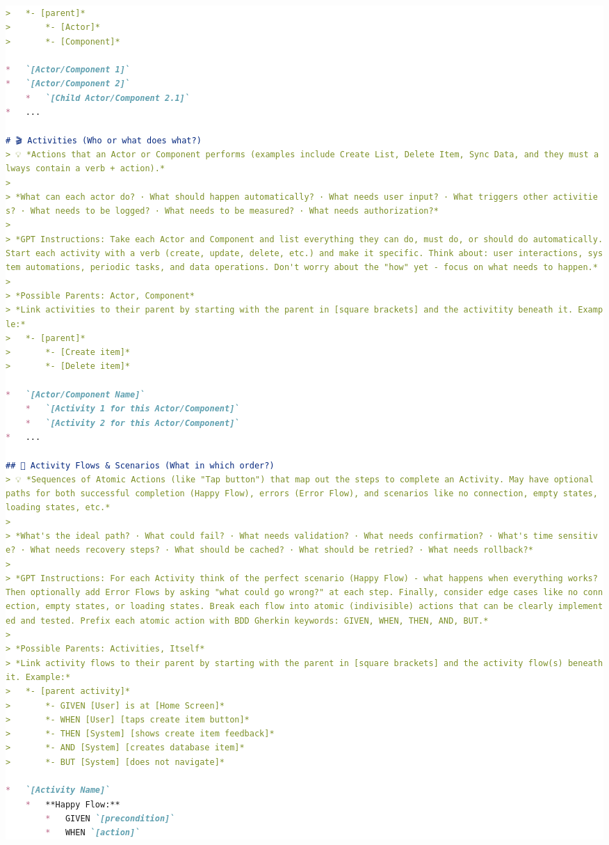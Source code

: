 ```md
> 	*- [parent]*
> 		*- [Actor]*
> 		*- [Component]*

*   `[Actor/Component 1]`
*   `[Actor/Component 2]`
    *   `[Child Actor/Component 2.1]`
*   ...

# 🎬 Activities (Who or what does what?)
> 💡 *Actions that an Actor or Component performs (examples include Create List, Delete Item, Sync Data, and they must always contain a verb + action).*
>
> *What can each actor do? · What should happen automatically? · What needs user input? · What triggers other activities? · What needs to be logged? · What needs to be measured? · What needs authorization?*
>
> *GPT Instructions: Take each Actor and Component and list everything they can do, must do, or should do automatically. Start each activity with a verb (create, update, delete, etc.) and make it specific. Think about: user interactions, system automations, periodic tasks, and data operations. Don't worry about the "how" yet - focus on what needs to happen.*
>
> *Possible Parents: Actor, Component*
> *Link activities to their parent by starting with the parent in [square brackets] and the activitity beneath it. Example:*
> 	*- [parent]*
> 		*- [Create item]*
> 		*- [Delete item]*

*   `[Actor/Component Name]`
    *   `[Activity 1 for this Actor/Component]`
    *   `[Activity 2 for this Actor/Component]`
*   ...

## 🌊 Activity Flows & Scenarios (What in which order?)
> 💡 *Sequences of Atomic Actions (like "Tap button") that map out the steps to complete an Activity. May have optional paths for both successful completion (Happy Flow), errors (Error Flow), and scenarios like no connection, empty states, loading states, etc.*
>
> *What's the ideal path? · What could fail? · What needs validation? · What needs confirmation? · What's time sensitive? · What needs recovery steps? · What should be cached? · What should be retried? · What needs rollback?*
>
> *GPT Instructions: For each Activity think of the perfect scenario (Happy Flow) - what happens when everything works? Then optionally add Error Flows by asking "what could go wrong?" at each step. Finally, consider edge cases like no connection, empty states, or loading states. Break each flow into atomic (indivisible) actions that can be clearly implemented and tested. Prefix each atomic action with BDD Gherkin keywords: GIVEN, WHEN, THEN, AND, BUT.*
>
> *Possible Parents: Activities, Itself*
> *Link activity flows to their parent by starting with the parent in [square brackets] and the activity flow(s) beneath it. Example:*
> 	*- [parent activity]*
> 		*- GIVEN [User] is at [Home Screen]*
> 		*- WHEN [User] [taps create item button]*
> 		*- THEN [System] [shows create item feedback]*
> 		*- AND [System] [creates database item]*
> 		*- BUT [System] [does not navigate]*

*   `[Activity Name]`
    *   **Happy Flow:**
        *   GIVEN `[precondition]`
        *   WHEN `[action]`
```